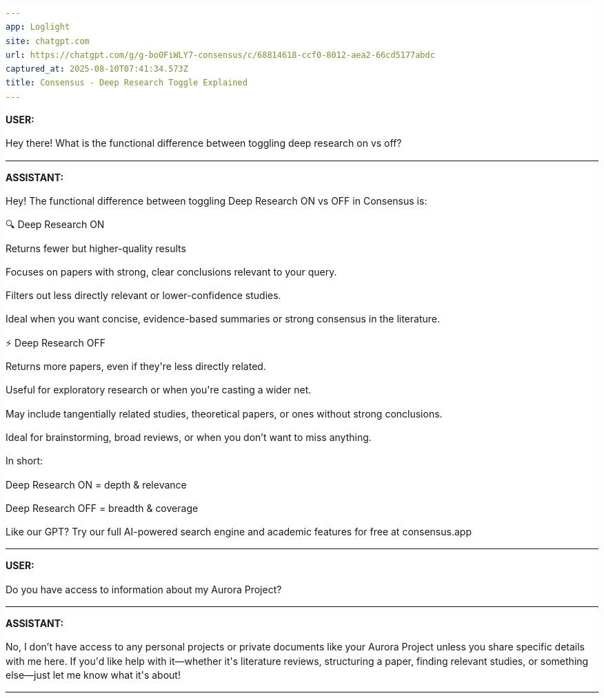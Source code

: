 ```yaml
---
app: Loglight
site: chatgpt.com
url: https://chatgpt.com/g/g-bo0FiWLY7-consensus/c/68814618-ccf0-8012-aea2-66cd5177abdc
captured_at: 2025-08-10T07:41:34.573Z
title: Consensus - Deep Research Toggle Explained
---
```

**USER:**

Hey there! What is the functional difference between toggling deep research on vs off?

---

**ASSISTANT:**

Hey! The functional difference between toggling Deep Research ON vs OFF in Consensus is:

🔍 Deep Research ON

Returns fewer but higher-quality results

Focuses on papers with strong, clear conclusions relevant to your query.

Filters out less directly relevant or lower-confidence studies.

Ideal when you want concise, evidence-based summaries or strong consensus in the literature.

⚡ Deep Research OFF

Returns more papers, even if they're less directly related.

Useful for exploratory research or when you're casting a wider net.

May include tangentially related studies, theoretical papers, or ones without strong conclusions.

Ideal for brainstorming, broad reviews, or when you don’t want to miss anything.

In short:

Deep Research ON = depth & relevance

Deep Research OFF = breadth & coverage

Like our GPT? Try our full AI-powered search engine and academic features for free at consensus.app

---

**USER:**

Do you have access to information about my Aurora Project?

---

**ASSISTANT:**

No, I don’t have access to any personal projects or private documents like your Aurora Project unless you share specific details with me here. If you'd like help with it—whether it's literature reviews, structuring a paper, finding relevant studies, or something else—just let me know what it's about!

---